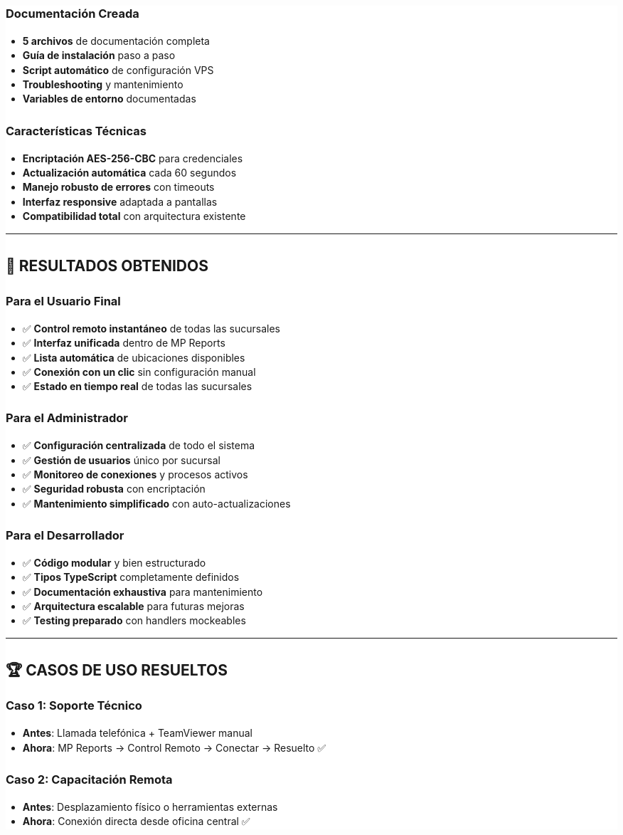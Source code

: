 ### **Documentación Creada**
- **5 archivos** de documentación completa
- **Guía de instalación** paso a paso
- **Script automático** de configuración VPS
- **Troubleshooting** y mantenimiento
- **Variables de entorno** documentadas

### **Características Técnicas**
- **Encriptación AES-256-CBC** para credenciales
- **Actualización automática** cada 60 segundos
- **Manejo robusto de errores** con timeouts
- **Interfaz responsive** adaptada a pantallas
- **Compatibilidad total** con arquitectura existente

---

## 🎯 **RESULTADOS OBTENIDOS**

### **Para el Usuario Final**
- ✅ **Control remoto instantáneo** de todas las sucursales
- ✅ **Interfaz unificada** dentro de MP Reports
- ✅ **Lista automática** de ubicaciones disponibles
- ✅ **Conexión con un clic** sin configuración manual
- ✅ **Estado en tiempo real** de todas las sucursales

### **Para el Administrador**
- ✅ **Configuración centralizada** de todo el sistema
- ✅ **Gestión de usuarios** único por sucursal
- ✅ **Monitoreo de conexiones** y procesos activos
- ✅ **Seguridad robusta** con encriptación
- ✅ **Mantenimiento simplificado** con auto-actualizaciones

### **Para el Desarrollador**
- ✅ **Código modular** y bien estructurado
- ✅ **Tipos TypeScript** completamente definidos
- ✅ **Documentación exhaustiva** para mantenimiento
- ✅ **Arquitectura escalable** para futuras mejoras
- ✅ **Testing preparado** con handlers mockeables

---

## 🏆 **CASOS DE USO RESUELTOS**

### **Caso 1: Soporte Técnico**
- **Antes**: Llamada telefónica + TeamViewer manual
- **Ahora**: MP Reports → Control Remoto → Conectar → Resuelto ✅

### **Caso 2: Capacitación Remota**
- **Antes**: Desplazamiento físico o herramientas externas
- **Ahora**: Conexión directa desde oficina central ✅

